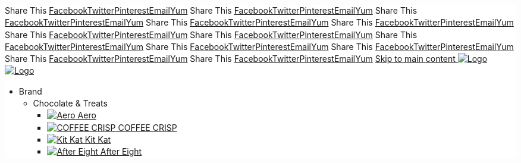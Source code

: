 Share This
[Facebook](https://www.madewithnestle.ca/#facebook)[Twitter](https://www.madewithnestle.ca/#twitter)[Pinterest](https://www.madewithnestle.ca/#pinterest)[Email](https://www.madewithnestle.ca/#email)[Yum](https://www.madewithnestle.ca/#yummly)
Share This
[Facebook](https://www.madewithnestle.ca/#facebook)[Twitter](https://www.madewithnestle.ca/#twitter)[Pinterest](https://www.madewithnestle.ca/#pinterest)[Email](https://www.madewithnestle.ca/#email)[Yum](https://www.madewithnestle.ca/#yummly)
Share This
[Facebook](https://www.madewithnestle.ca/#facebook)[Twitter](https://www.madewithnestle.ca/#twitter)[Pinterest](https://www.madewithnestle.ca/#pinterest)[Email](https://www.madewithnestle.ca/#email)[Yum](https://www.madewithnestle.ca/#yummly)
Share This
[Facebook](https://www.madewithnestle.ca/#facebook)[Twitter](https://www.madewithnestle.ca/#twitter)[Pinterest](https://www.madewithnestle.ca/#pinterest)[Email](https://www.madewithnestle.ca/#email)[Yum](https://www.madewithnestle.ca/#yummly)
Share This
[Facebook](https://www.madewithnestle.ca/#facebook)[Twitter](https://www.madewithnestle.ca/#twitter)[Pinterest](https://www.madewithnestle.ca/#pinterest)[Email](https://www.madewithnestle.ca/#email)[Yum](https://www.madewithnestle.ca/#yummly)
Share This
[Facebook](https://www.madewithnestle.ca/#facebook)[Twitter](https://www.madewithnestle.ca/#twitter)[Pinterest](https://www.madewithnestle.ca/#pinterest)[Email](https://www.madewithnestle.ca/#email)[Yum](https://www.madewithnestle.ca/#yummly)
Share This
[Facebook](https://www.madewithnestle.ca/#facebook)[Twitter](https://www.madewithnestle.ca/#twitter)[Pinterest](https://www.madewithnestle.ca/#pinterest)[Email](https://www.madewithnestle.ca/#email)[Yum](https://www.madewithnestle.ca/#yummly)
Share This
[Facebook](https://www.madewithnestle.ca/#facebook)[Twitter](https://www.madewithnestle.ca/#twitter)[Pinterest](https://www.madewithnestle.ca/#pinterest)[Email](https://www.madewithnestle.ca/#email)[Yum](https://www.madewithnestle.ca/#yummly)
Share This
[Facebook](https://www.madewithnestle.ca/#facebook)[Twitter](https://www.madewithnestle.ca/#twitter)[Pinterest](https://www.madewithnestle.ca/#pinterest)[Email](https://www.madewithnestle.ca/#email)[Yum](https://www.madewithnestle.ca/#yummly)
Share This
[Facebook](https://www.madewithnestle.ca/#facebook)[Twitter](https://www.madewithnestle.ca/#twitter)[Pinterest](https://www.madewithnestle.ca/#pinterest)[Email](https://www.madewithnestle.ca/#email)[Yum](https://www.madewithnestle.ca/#yummly)
Share This
[Facebook](https://www.madewithnestle.ca/#facebook)[Twitter](https://www.madewithnestle.ca/#twitter)[Pinterest](https://www.madewithnestle.ca/#pinterest)[Email](https://www.madewithnestle.ca/#email)[Yum](https://www.madewithnestle.ca/#yummly)
Share This
[Facebook](https://www.madewithnestle.ca/#facebook)[Twitter](https://www.madewithnestle.ca/#twitter)[Pinterest](https://www.madewithnestle.ca/#pinterest)[Email](https://www.madewithnestle.ca/#email)[Yum](https://www.madewithnestle.ca/#yummly)
[ Skip to main content ](https://www.madewithnestle.ca/recipes#main-content)
[ ![Logo](https://www.madewithnestle.ca/sites/default/files/header-logo%403x.png) ![Logo](https://www.madewithnestle.ca/sites/default/files/header-mobile-logo%20%281%29.png) ](https://www.madewithnestle.ca/ "Home")
  * Brand
    * Chocolate & Treats
      * [ ![Aero](https://www.madewithnestle.ca/sites/default/files/styles/global_nav_image/public/aero_milk_42_g.png?itok=C66vPXI6) Aero ](https://www.madewithnestle.ca/aero)
      * [ ![COFFEE CRISP](https://www.madewithnestle.ca/sites/default/files/styles/global_nav_image/public/coffee_crisp_50g_1.png?itok=bxj5-T4g) COFFEE CRISP ](https://www.madewithnestle.ca/coffee-crisp)
      * [ ![Kit Kat](https://www.madewithnestle.ca/sites/default/files/styles/global_nav_image/public/nestle_categoty_choctreats-01-kitkat.png?itok=6vBqOCB_) Kit Kat ](https://www.madewithnestle.ca/kit-kat)
      * [ ![After Eight](https://www.madewithnestle.ca/sites/default/files/styles/global_nav_image/public/nestle_categoty_choctreats-01-after8.png?itok=-lguFodn) After Eight ](https://www.madewithnestle.ca/after-eight)